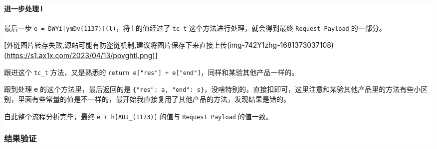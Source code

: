 ```
```

#### 进一步处理 l

最后一步 `e = DWYi[ymDv(1137)](l)`，将 l 的值经过了 `tc_t` 这个方法进行处理，就会得到最终 `Request Payload` 的一部分。

[外链图片转存失败,源站可能有防盗链机制,建议将图片保存下来直接上传(img-742Y1zhg-1681373037108)(https://s1.ax1x.com/2023/04/13/ppvghtI.png)]

跟进这个 `tc_t` 方法，又是熟悉的 `return e["res"] + e["end"]`，同样和某验其他产品一样的。

跟到处理 e 的这个方法里，最后返回的是 `{"res": a, "end": s}`，没啥特别的，直接扣即可，这里注意和某验其他产品里的方法有些小区别，里面有些常量的值是不一样的，最开始我直接复用了其他产品的方法，发现结果是错的。

自此整个流程分析完毕，最终 `e + h[AUJ_(1173)]` 的值与 `Request Payload` 的值一致。

### 结果验证
